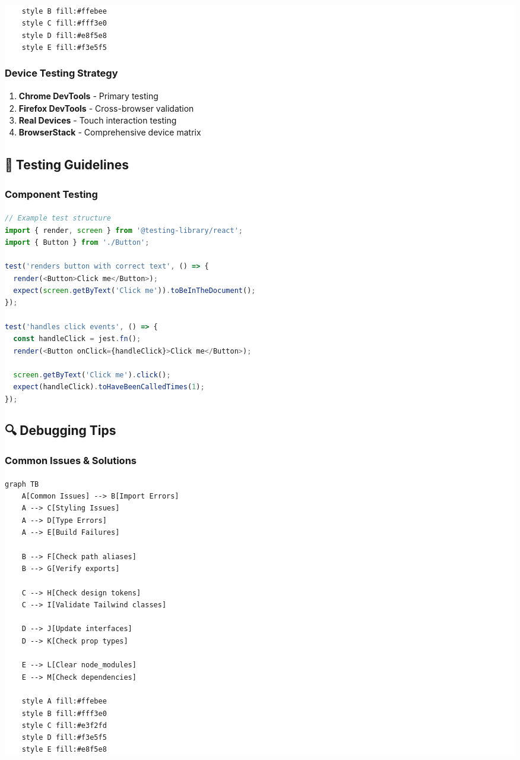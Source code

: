 ```mermaid
    style B fill:#ffebee
    style C fill:#fff3e0
    style D fill:#e8f5e8
    style E fill:#f3e5f5
```

### Device Testing Strategy
1. **Chrome DevTools** - Primary testing
2. **Firefox DevTools** - Cross-browser validation
3. **Real Devices** - Touch interaction testing
4. **BrowserStack** - Comprehensive device matrix

## 🧪 Testing Guidelines

### Component Testing
```typescript
// Example test structure
import { render, screen } from '@testing-library/react';
import { Button } from './Button';

test('renders button with correct text', () => {
  render(<Button>Click me</Button>);
  expect(screen.getByText('Click me')).toBeInTheDocument();
});

test('handles click events', () => {
  const handleClick = jest.fn();
  render(<Button onClick={handleClick}>Click me</Button>);
  
  screen.getByText('Click me').click();
  expect(handleClick).toHaveBeenCalledTimes(1);
});
```

## 🔍 Debugging Tips

### Common Issues & Solutions

```mermaid
graph TB
    A[Common Issues] --> B[Import Errors]
    A --> C[Styling Issues]
    A --> D[Type Errors]
    A --> E[Build Failures]
    
    B --> F[Check path aliases]
    B --> G[Verify exports]
    
    C --> H[Check design tokens]
    C --> I[Validate Tailwind classes]
    
    D --> J[Update interfaces]
    D --> K[Check prop types]
    
    E --> L[Clear node_modules]
    E --> M[Check dependencies]
    
    style A fill:#ffebee
    style B fill:#fff3e0
    style C fill:#e3f2fd
    style D fill:#f3e5f5
    style E fill:#e8f5e8
```
